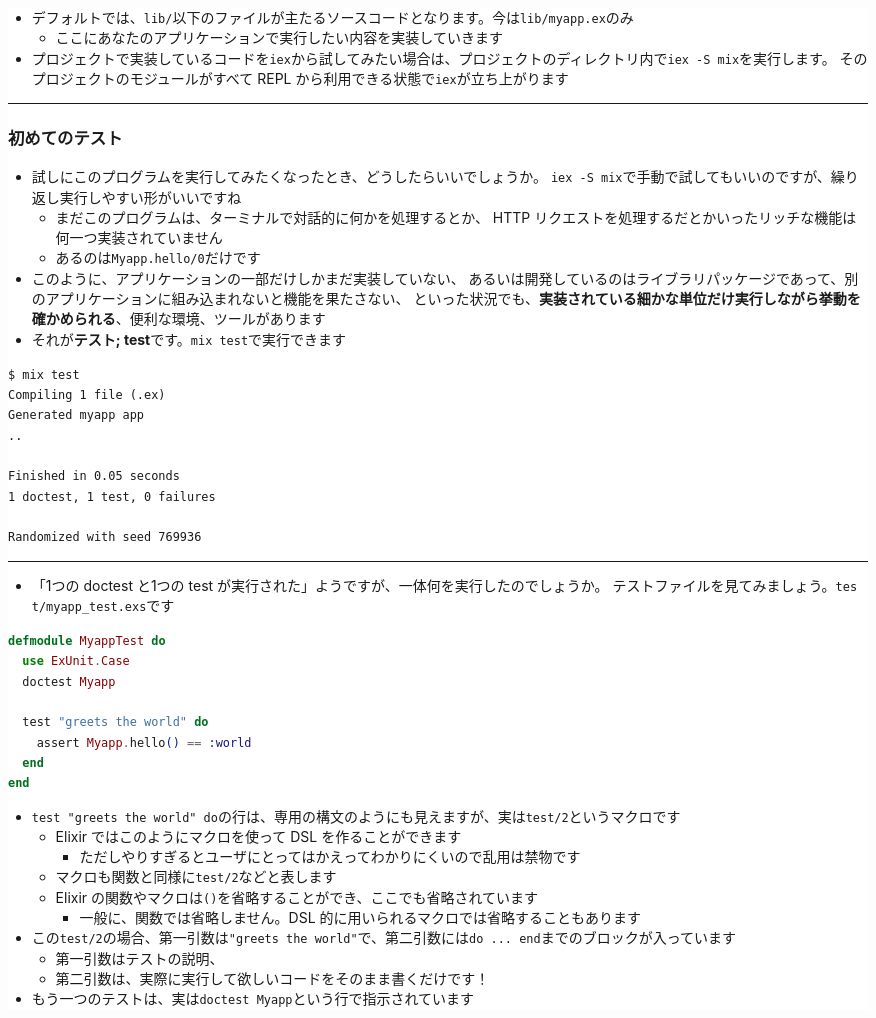 
- デフォルトでは、`lib/`以下のファイルが主たるソースコードとなります。今は`lib/myapp.ex`のみ
  - ここにあなたのアプリケーションで実行したい内容を実装していきます
- プロジェクトで実装しているコードを`iex`から試してみたい場合は、プロジェクトのディレクトリ内で`iex -S mix`を実行します。
  そのプロジェクトのモジュールがすべて REPL から利用できる状態で`iex`が立ち上がります

---

### 初めてのテスト

- 試しにこのプログラムを実行してみたくなったとき、どうしたらいいでしょうか。
  `iex -S mix`で手動で試してもいいのですが、繰り返し実行しやすい形がいいですね
  - まだこのプログラムは、ターミナルで対話的に何かを処理するとか、
    HTTP リクエストを処理するだとかいったリッチな機能は何一つ実装されていません
  - あるのは`Myapp.hello/0`だけです
- このように、アプリケーションの一部だけしかまだ実装していない、
  あるいは開発しているのはライブラリパッケージであって、別のアプリケーションに組み込まれないと機能を果たさない、
  といった状況でも、**実装されている細かな単位だけ実行しながら挙動を確かめられる**、便利な環境、ツールがあります
- それが**テスト; test**です。`mix test`で実行できます

```
$ mix test
Compiling 1 file (.ex)
Generated myapp app
..

Finished in 0.05 seconds
1 doctest, 1 test, 0 failures

Randomized with seed 769936
```

---

- 「1つの doctest と1つの test が実行された」ようですが、一体何を実行したのでしょうか。
  テストファイルを見てみましょう。`test/myapp_test.exs`です

```elixir
defmodule MyappTest do
  use ExUnit.Case
  doctest Myapp

  test "greets the world" do
    assert Myapp.hello() == :world
  end
end
```

- `test "greets the world" do`の行は、専用の構文のようにも見えますが、実は`test/2`というマクロです
  - Elixir ではこのようにマクロを使って DSL を作ることができます
    - ただしやりすぎるとユーザにとってはかえってわかりにくいので乱用は禁物です
  - マクロも関数と同様に`test/2`などと表します
  - Elixir の関数やマクロは`()`を省略することができ、ここでも省略されています
    - 一般に、関数では省略しません。DSL 的に用いられるマクロでは省略することもあります
- この`test/2`の場合、第一引数は`"greets the world"`で、第二引数には`do ... end`までのブロックが入っています
  - 第一引数はテストの説明、
  - 第二引数は、実際に実行して欲しいコードをそのまま書くだけです！
- もう一つのテストは、実は`doctest Myapp`という行で指示されています
